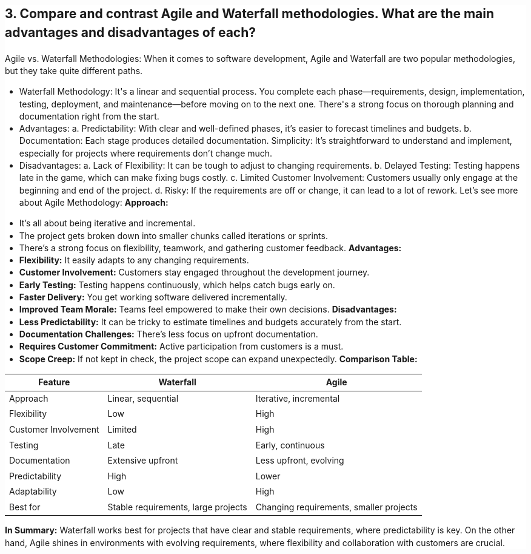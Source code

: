 ## 3. Compare and contrast Agile and Waterfall methodologies. What are the main advantages and disadvantages of each?
Agile vs. Waterfall Methodologies:
When it comes to software development, Agile and Waterfall are two popular methodologies, but they take quite different paths.
* Waterfall Methodology: It's a linear and sequential process.
You complete each phase—requirements, design, implementation, testing, deployment, and maintenance—before moving on to the next one.
There's a strong focus on thorough planning and documentation right from the start.
* Advantages:
a. Predictability: With clear and well-defined phases, it’s easier to forecast timelines and budgets.
b. Documentation: Each stage produces detailed documentation.
Simplicity: It’s straightforward to understand and implement, especially for projects where requirements don’t change much.
* Disadvantages:
a. Lack of Flexibility: It can be tough to adjust to changing requirements.
b. Delayed Testing: Testing happens late in the game, which can make fixing bugs costly.
c. Limited Customer Involvement: Customers usually only engage at the beginning and end of the project.
d. Risky: If the requirements are off or change, it can lead to a lot of rework.
Let’s see more about Agile Methodology:
**Approach:**
- It’s all about being iterative and incremental.
- The project gets broken down into smaller chunks called iterations or sprints.
- There’s a strong focus on flexibility, teamwork, and gathering customer feedback.
**Advantages:**
- **Flexibility:** It easily adapts to any changing requirements.
- **Customer Involvement:** Customers stay engaged throughout the development journey.
- **Early Testing:** Testing happens continuously, which helps catch bugs early on.
- **Faster Delivery:** You get working software delivered incrementally.
- **Improved Team Morale:** Teams feel empowered to make their own decisions.
**Disadvantages:**
- **Less Predictability:** It can be tricky to estimate timelines and budgets accurately from the start.
- **Documentation Challenges:** There’s less focus on upfront documentation.
- **Requires Customer Commitment:** Active participation from customers is a must.
- **Scope Creep:** If not kept in check, the project scope can expand unexpectedly.
**Comparison Table:**

| Feature               | Waterfall                | Agile                     |
|----------------------|-------------------------|---------------------------|
| Approach              | Linear, sequential      | Iterative, incremental     |
| Flexibility           | Low                     | High                      |
| Customer Involvement  | Limited                 | High                      |
| Testing               | Late                    | Early, continuous         |
| Documentation         | Extensive upfront       | Less upfront, evolving    |
| Predictability        | High                    | Lower                     |
| Adaptability          | Low                     | High                      |
| Best for              | Stable requirements, large projects | Changing requirements, smaller projects |
**In Summary:**
Waterfall works best for projects that have clear and stable requirements, where predictability is key. On the other hand, Agile shines in environments with evolving requirements, where flexibility and collaboration with customers are crucial.
